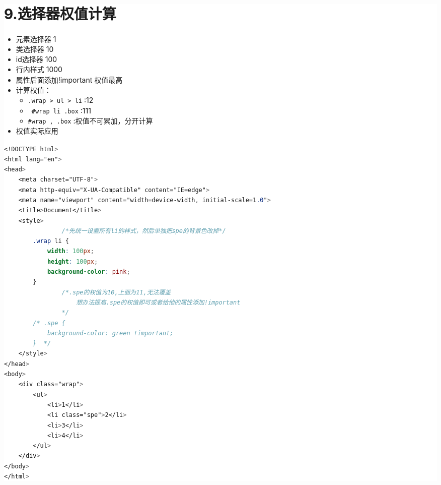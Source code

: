 <a name="OlFFh"></a>
# 9.选择器权值计算

- 元素选择器 1
- 类选择器 10
- id选择器 100
- 行内样式 1000
- 属性后面添加!important 权值最高
- 计算权值：
   -  `.wrap > ul > li` :12
   - ` #wrap li .box` :111
   - `#wrap , .box` :权值不可累加，分开计算
- 权值实际应用
```css
<!DOCTYPE html>
<html lang="en">
<head>
    <meta charset="UTF-8">
    <meta http-equiv="X-UA-Compatible" content="IE=edge">
    <meta name="viewport" content="width=device-width, initial-scale=1.0">
    <title>Document</title>
    <style>
				/*先统一设置所有li的样式，然后单独把spe的背景色改掉*/
        .wrap li {
            width: 100px;
            height: 100px;
            background-color: pink;
        }
				/*.spe的权值为10,上面为11,无法覆盖
					想办法提高.spe的权值即可或者给他的属性添加!important
				*/
        /* .spe {
            background-color: green !important;
        }  */
    </style>
</head>
<body>
    <div class="wrap">
        <ul>
            <li>1</li>
            <li class="spe">2</li>
            <li>3</li>
            <li>4</li>
        </ul>
    </div>
</body>
</html>
```
